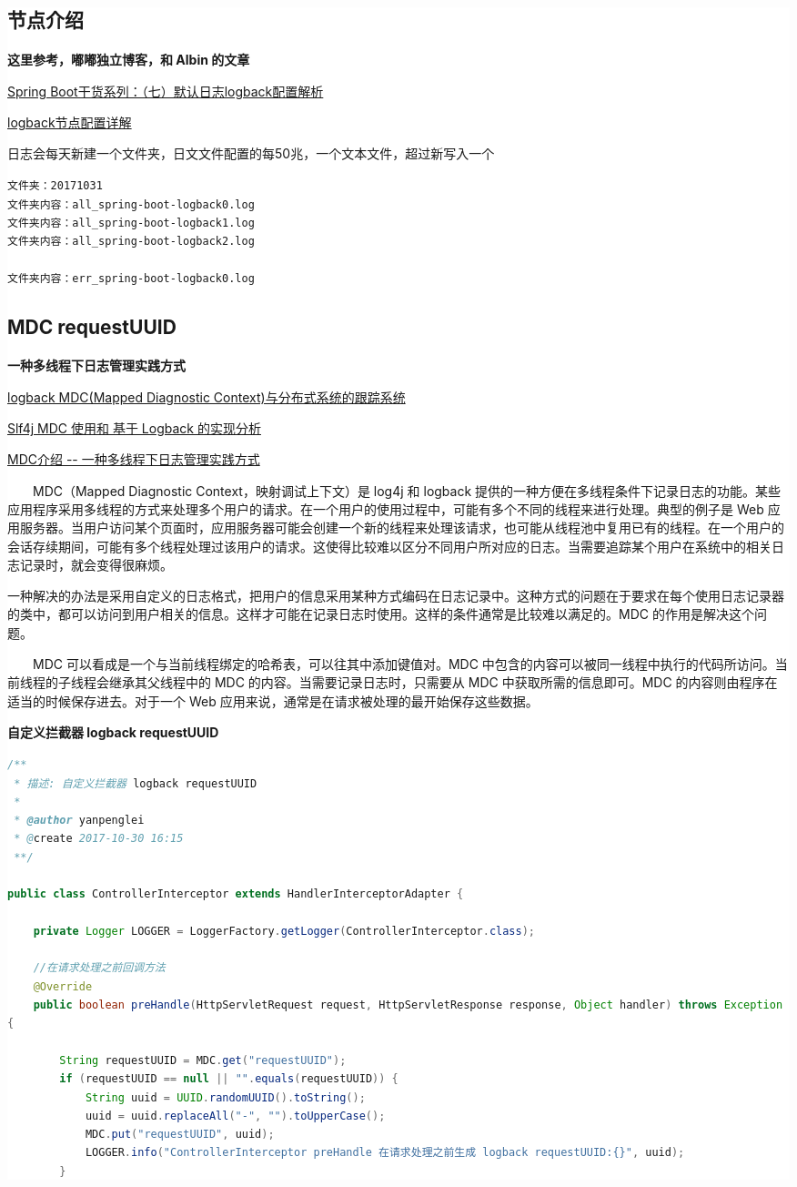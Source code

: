 ## 节点介绍


**这里参考，嘟嘟独立博客，和 Albin 的文章**

[Spring Boot干货系列：（七）默认日志logback配置解析](http://tengj.top/2017/04/05/springboot7/)

[logback节点配置详解](http://www.cnblogs.com/DeepLearing/p/5663178.html)


日志会每天新建一个文件夹，日文文件配置的每50兆，一个文本文件，超过新写入一个

```
文件夹：20171031
文件夹内容：all_spring-boot-logback0.log 
文件夹内容：all_spring-boot-logback1.log
文件夹内容：all_spring-boot-logback2.log

文件夹内容：err_spring-boot-logback0.log
```



## MDC requestUUID

**一种多线程下日志管理实践方式**

[logback MDC(Mapped Diagnostic Context)与分布式系统的跟踪系统](http://blog.csdn.net/doctor_who2004/article/details/46974695)

[Slf4j MDC 使用和 基于 Logback 的实现分析](http://blog.csdn.net/liubo2012/article/details/46337063)

[MDC介绍 -- 一种多线程下日志管理实践方式](http://blog.csdn.net/sunzhenhua0608/article/details/29175283)

　　MDC（Mapped Diagnostic Context，映射调试上下文）是 log4j 和 logback 提供的一种方便在多线程条件下记录日志的功能。某些应用程序采用多线程的方式来处理多个用户的请求。在一个用户的使用过程中，可能有多个不同的线程来进行处理。典型的例子是 Web 应用服务器。当用户访问某个页面时，应用服务器可能会创建一个新的线程来处理该请求，也可能从线程池中复用已有的线程。在一个用户的会话存续期间，可能有多个线程处理过该用户的请求。这使得比较难以区分不同用户所对应的日志。当需要追踪某个用户在系统中的相关日志记录时，就会变得很麻烦。

一种解决的办法是采用自定义的日志格式，把用户的信息采用某种方式编码在日志记录中。这种方式的问题在于要求在每个使用日志记录器的类中，都可以访问到用户相关的信息。这样才可能在记录日志时使用。这样的条件通常是比较难以满足的。MDC 的作用是解决这个问题。

　　MDC 可以看成是一个与当前线程绑定的哈希表，可以往其中添加键值对。MDC 中包含的内容可以被同一线程中执行的代码所访问。当前线程的子线程会继承其父线程中的 MDC 的内容。当需要记录日志时，只需要从 MDC 中获取所需的信息即可。MDC 的内容则由程序在适当的时候保存进去。对于一个 Web 应用来说，通常是在请求被处理的最开始保存这些数据。

**自定义拦截器 logback requestUUID**

```java
/**
 * 描述: 自定义拦截器 logback requestUUID
 *
 * @author yanpenglei
 * @create 2017-10-30 16:15
 **/

public class ControllerInterceptor extends HandlerInterceptorAdapter {

    private Logger LOGGER = LoggerFactory.getLogger(ControllerInterceptor.class);

    //在请求处理之前回调方法
    @Override
    public boolean preHandle(HttpServletRequest request, HttpServletResponse response, Object handler) throws Exception {

        String requestUUID = MDC.get("requestUUID");
        if (requestUUID == null || "".equals(requestUUID)) {
            String uuid = UUID.randomUUID().toString();
            uuid = uuid.replaceAll("-", "").toUpperCase();
            MDC.put("requestUUID", uuid);
            LOGGER.info("ControllerInterceptor preHandle 在请求处理之前生成 logback requestUUID:{}", uuid);
        }
```